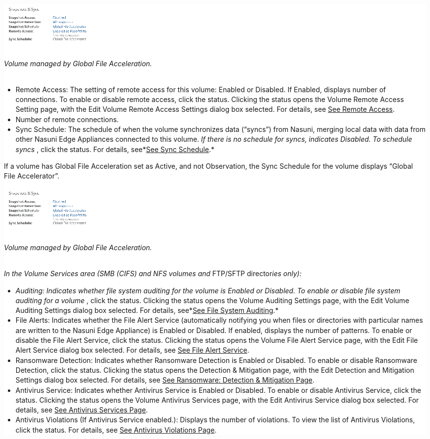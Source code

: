 

![](../.gitbook/assets/Volumes-26.gif)



###### *Volume managed by Global File Acceleration.*


* Remote Access: The setting of remote access for this volume: Enabled or Disabled. If Enabled, displays number of connections. To enable or disable remote access, click the status. Clicking the status opens the Volume Remote Access Setting page, with the Edit Volume Remote Access Settings dialog box selected. For details, see [See Remote Access](Volumes.htm#63470).
* Number of remote connections.
* Sync Schedule: The schedule of when the volume synchronizes data (“syncs”) from Nasuni, merging local data with data from other Nasuni Edge Appliances connected to this volume. *If there is no schedule for syncs, indicates Disabled. To schedule syncs*
, click the status. For details, see*[See Sync Schedule](Volumes.htm#96218).*



If a volume has Global File Acceleration set as Active, and not Observation, the Sync Schedule for the volume displays “Global File Accelerator”.




![](../.gitbook/assets/Volumes-27.gif)



###### *Volume managed by Global File Acceleration.*



*In the Volume Services area (SMB (CIFS) and NFS volumes and* 
FTP/SFTP director*ies only):*



* *Auditing: Indicates whether file system auditing for the volume is Enabled or Disabled. To enable or disable file system auditing for a volume*
, click the status. Clicking the status opens the Volume Auditing Settings page, with the Edit Volume Auditing Settings dialog box selected. For details, see*[See File System Auditing](Volumes.htm#83897).*
* File Alerts: Indicates whether the File Alert Service (automatically notifying you when files or directories with particular names are written to the Nasuni Edge Appliance) is Enabled or Disabled. If enabled, displays the number of patterns. To enable or disable the File Alert Service, click the status. Clicking the status opens the Volume File Alert Service page, with the Edit File Alert Service dialog box selected. For details, see [See File Alert Service](Volumes.htm#18149).
* Ransomware Detection: Indicates whether Ransomware Detection is Enabled or Disabled. To enable or disable Ransomware Detection, click the status. Clicking the status opens the Detection \& Mitigation page, with the Edit Detection and Mitigation Settings dialog box selected. For details, see [See Ransomware: Detection \& Mitigation Page](CyberResilience.htm#16386).
* Antivirus Service: Indicates whether Antivirus Service is Enabled or Disabled. To enable or disable Antivirus Service, click the status. Clicking the status opens the Volume Antivirus Services page, with the Edit Antivirus Service dialog box selected. For details, see [See Antivirus Services Page](CyberResilience.htm#88544).
* Antivirus Violations (If Antivirus Service enabled.): Displays the number of violations. To view the list of Antivirus Violations, click the status. For details, see [See Antivirus Violations Page](CyberResilience.htm#51342).
